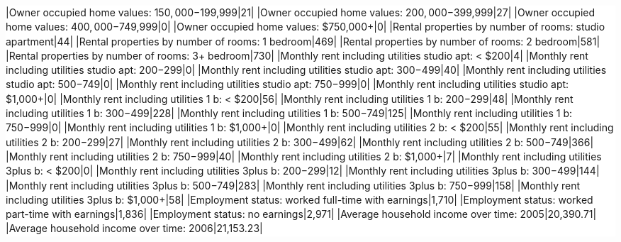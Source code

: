 |Owner occupied home values: $150,000-$199,999|21|
|Owner occupied home values: $200,000-$399,999|27|
|Owner occupied home values: $400,000-$749,999|0|
|Owner occupied home values: $750,000+|0|
|Rental properties by number of rooms: studio apartment|44|
|Rental properties by number of rooms: 1 bedroom|469|
|Rental properties by number of rooms: 2 bedroom|581|
|Rental properties by number of rooms: 3+ bedroom|730|
|Monthly rent including utilities studio apt: < $200|4|
|Monthly rent including utilities studio apt: $200-$299|0|
|Monthly rent including utilities studio apt: $300-$499|40|
|Monthly rent including utilities studio apt: $500-$749|0|
|Monthly rent including utilities studio apt: $750-$999|0|
|Monthly rent including utilities studio apt: $1,000+|0|
|Monthly rent including utilities 1 b: < $200|56|
|Monthly rent including utilities 1 b: $200-$299|48|
|Monthly rent including utilities 1 b: $300-$499|228|
|Monthly rent including utilities 1 b: $500-$749|125|
|Monthly rent including utilities 1 b: $750-$999|0|
|Monthly rent including utilities 1 b: $1,000+|0|
|Monthly rent including utilities 2 b: < $200|55|
|Monthly rent including utilities 2 b: $200-$299|27|
|Monthly rent including utilities 2 b: $300-$499|62|
|Monthly rent including utilities 2 b: $500-$749|366|
|Monthly rent including utilities 2 b: $750-$999|40|
|Monthly rent including utilities 2 b: $1,000+|7|
|Monthly rent including utilities 3plus b: < $200|0|
|Monthly rent including utilities 3plus b: $200-$299|12|
|Monthly rent including utilities 3plus b: $300-$499|144|
|Monthly rent including utilities 3plus b: $500-$749|283|
|Monthly rent including utilities 3plus b: $750-$999|158|
|Monthly rent including utilities 3plus b: $1,000+|58|
|Employment status: worked full-time with earnings|1,710|
|Employment status: worked part-time with earnings|1,836|
|Employment status: no earnings|2,971|
|Average household income over time: 2005|20,390.71|
|Average household income over time: 2006|21,153.23|